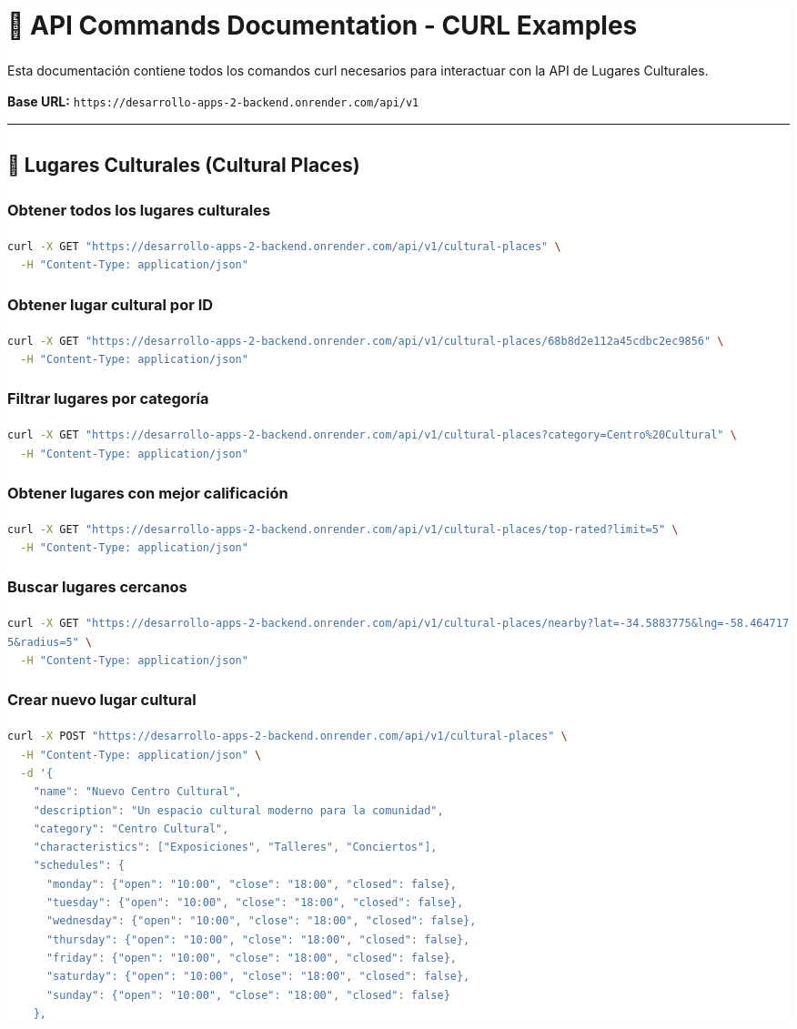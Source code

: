 # 🚀 API Commands Documentation - CURL Examples

Esta documentación contiene todos los comandos curl necesarios para interactuar con la API de Lugares Culturales.

**Base URL:** `https://desarrollo-apps-2-backend.onrender.com/api/v1`

---

## 📍 Lugares Culturales (Cultural Places)

### Obtener todos los lugares culturales
```bash
curl -X GET "https://desarrollo-apps-2-backend.onrender.com/api/v1/cultural-places" \
  -H "Content-Type: application/json"
```

### Obtener lugar cultural por ID
```bash
curl -X GET "https://desarrollo-apps-2-backend.onrender.com/api/v1/cultural-places/68b8d2e112a45cdbc2ec9856" \
  -H "Content-Type: application/json"
```

### Filtrar lugares por categoría
```bash
curl -X GET "https://desarrollo-apps-2-backend.onrender.com/api/v1/cultural-places?category=Centro%20Cultural" \
  -H "Content-Type: application/json"
```

### Obtener lugares con mejor calificación
```bash
curl -X GET "https://desarrollo-apps-2-backend.onrender.com/api/v1/cultural-places/top-rated?limit=5" \
  -H "Content-Type: application/json"
```

### Buscar lugares cercanos
```bash
curl -X GET "https://desarrollo-apps-2-backend.onrender.com/api/v1/cultural-places/nearby?lat=-34.5883775&lng=-58.4647175&radius=5" \
  -H "Content-Type: application/json"
```

### Crear nuevo lugar cultural
```bash
curl -X POST "https://desarrollo-apps-2-backend.onrender.com/api/v1/cultural-places" \
  -H "Content-Type: application/json" \
  -d '{
    "name": "Nuevo Centro Cultural",
    "description": "Un espacio cultural moderno para la comunidad",
    "category": "Centro Cultural",
    "characteristics": ["Exposiciones", "Talleres", "Conciertos"],
    "schedules": {
      "monday": {"open": "10:00", "close": "18:00", "closed": false},
      "tuesday": {"open": "10:00", "close": "18:00", "closed": false},
      "wednesday": {"open": "10:00", "close": "18:00", "closed": false},
      "thursday": {"open": "10:00", "close": "18:00", "closed": false},
      "friday": {"open": "10:00", "close": "18:00", "closed": false},
      "saturday": {"open": "10:00", "close": "18:00", "closed": false},
      "sunday": {"open": "10:00", "close": "18:00", "closed": false}
    },
```
